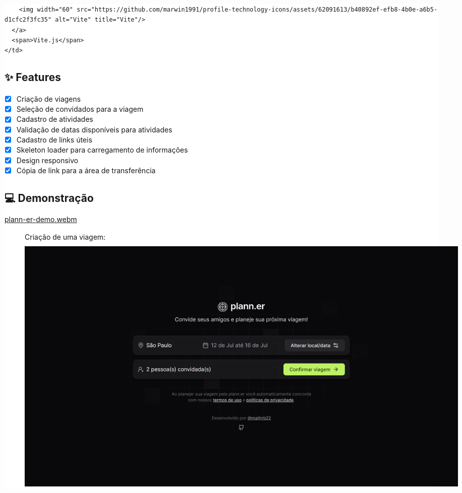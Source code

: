         <img width="60" src="https://github.com/marwin1991/profile-technology-icons/assets/62091613/b40892ef-efb8-4b0e-a6b5-d1cfc2f3fc35" alt="Vite" title="Vite"/>
      </a>
      <span>Vite.js</span>
    </td>
  </tr>
</table>

## ✨ Features

- [x] Criação de viagens
- [x] Seleção de convidados para a viagem
- [x] Cadastro de atividades
- [x] Validação de datas disponíveis para atividades
- [x] Cadastro de links úteis
- [x] Skeleton loader para carregamento de informações
- [x] Design responsivo
- [x] Cópia de link para a área de transferência

## 💻 Demonstração

[plann-er-demo.webm](https://github.com/mathrb22/nlw-journey-frontend/assets/62413443/3d8dcfa3-9fb8-47d0-80d6-e9f55627f19e)

<figure style="width: 100%">
  <figcaption style="margin-bottom: 8px">Criação de uma viagem:</figcaption>
  <img src=".github/plann.er-trip-creation.png" alt="Criação de uma viagem no Plann.er" >
</figure>
